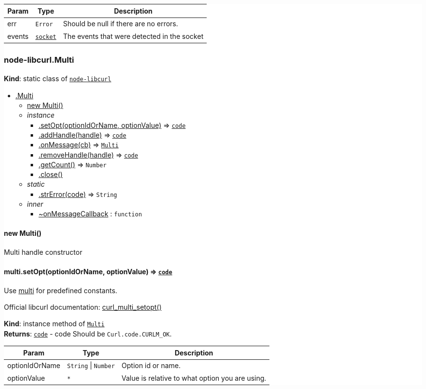 | Param | Type | Description |
| --- | --- | --- |
| err | <code>Error</code> | Should be null if there are no errors. |
| events | <code>[socket](#module_node-libcurl.Easy.socket)</code> | The events that were detected in the socket |

<a name="module_node-libcurl.Multi"></a>

### node-libcurl.Multi
**Kind**: static class of <code>[node-libcurl](#module_node-libcurl)</code>  

* [.Multi](#module_node-libcurl.Multi)
    * [new Multi()](#new_module_node-libcurl.Multi_new)
    * _instance_
        * [.setOpt(optionIdOrName, optionValue)](#module_node-libcurl.Multi+setOpt) ⇒ <code>[code](#module_node-libcurl.Curl.code)</code>
        * [.addHandle(handle)](#module_node-libcurl.Multi+addHandle) ⇒ <code>[code](#module_node-libcurl.Curl.code)</code>
        * [.onMessage(cb)](#module_node-libcurl.Multi+onMessage) ⇒ <code>[Multi](#module_node-libcurl.Multi)</code>
        * [.removeHandle(handle)](#module_node-libcurl.Multi+removeHandle) ⇒ <code>[code](#module_node-libcurl.Curl.code)</code>
        * [.getCount()](#module_node-libcurl.Multi+getCount) ⇒ <code>Number</code>
        * [.close()](#module_node-libcurl.Multi+close)
    * _static_
        * [.strError(code)](#module_node-libcurl.Multi.strError) ⇒ <code>String</code>
    * _inner_
        * [~onMessageCallback](#module_node-libcurl.Multi..onMessageCallback) : <code>function</code>

<a name="new_module_node-libcurl.Multi_new"></a>

#### new Multi()
Multi handle constructor

<a name="module_node-libcurl.Multi+setOpt"></a>

#### multi.setOpt(optionIdOrName, optionValue) ⇒ <code>[code](#module_node-libcurl.Curl.code)</code>
Use [multi](#module_node-libcurl.Curl.multi) for predefined constants.

Official libcurl documentation: [curl_multi_setopt()](http://curl.haxx.se/libcurl/c/curl_multi_setopt.html)

**Kind**: instance method of <code>[Multi](#module_node-libcurl.Multi)</code>  
**Returns**: <code>[code](#module_node-libcurl.Curl.code)</code> - code Should be <code>Curl.code.CURLM_OK</code>.  

| Param | Type | Description |
| --- | --- | --- |
| optionIdOrName | <code>String</code> &#124; <code>Number</code> | Option id or name. |
| optionValue | <code>\*</code> | Value is relative to what option you are using. |

<a name="module_node-libcurl.Multi+addHandle"></a>
